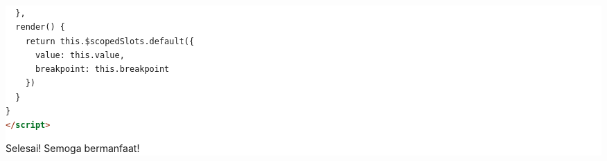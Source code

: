 ``` html
  },
  render() {
    return this.$scopedSlots.default({
      value: this.value,
      breakpoint: this.breakpoint
    })
  }
}
</script>
```

Selesai! Semoga bermanfaat!

